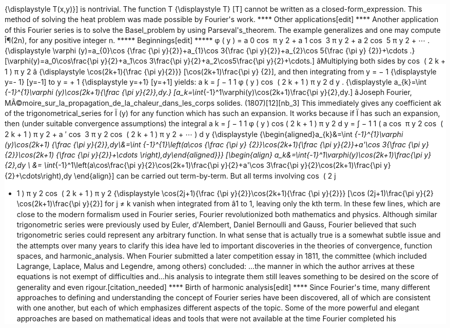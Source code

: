 {\displaystyle T(x,y)}] is nontrivial. The function     T   {\displaystyle T}
[T] cannot be written as a closed-form_expression. This method of solving the
heat problem was made possible by Fourier's work.
**** Other applications[edit] ****
Another application of this Fourier series is to solve the Basel_problem by
using Parseval's_theorem. The example generalizes and one may compute Î¶(2n),
for any positive integer n.
***** Beginnings[edit] *****
       &#x03C6; ( y ) =  a  0   cos &#x2061;    &#x03C0; y  2   +  a  1
    cos &#x2061; 3    &#x03C0; y  2   +  a  2   cos &#x2061; 5    &#x03C0;
    y  2   + &#x22EF; .   {\displaystyle \varphi (y)=a_{0}\cos {\frac {\pi
    y}{2}}+a_{1}\cos 3{\frac {\pi y}{2}}+a_{2}\cos 5{\frac {\pi y}
    {2}}+\cdots .}  [\varphi(y)=a_0\cos\frac{\pi y}{2}+a_1\cos 3\frac{\pi
    y}{2}+a_2\cos5\frac{\pi y}{2}+\cdots.]
âMultiplying both sides by     cos &#x2061; ( 2 k + 1 )    &#x03C0; y  2 â
    {\displaystyle \cos(2k+1){\frac {\pi y}{2}}}  [\cos(2k+1)\frac{\pi y}
    {2}], and then integrating from     y = &#x2212; 1   {\displaystyle y=-
    1}  [y=-1] to     y = + 1   {\displaystyle y=+1}  [y=+1] yields:
              a  k   =  &#x222B;  &#x2212; 1   1   &#x03C6; ( y ) cos
          &#x2061; ( 2 k + 1 )    &#x03C0; y  2    d y .   {\displaystyle
          a_{k}=\int _{-1}^{1}\varphi (y)\cos(2k+1){\frac {\pi y}{2}}\,dy.}
          [a_k=\int_{-1}^1\varphi(y)\cos(2k+1)\frac{\pi y}{2}\,dy.]
â Joseph Fourier, MÃ©moire_sur_la_propagation_de_la_chaleur_dans_les_corps
solides. (1807)[12][nb_3]
This immediately gives any coefficient ak of the trigonometrical_series for Ï
(y) for any function which has such an expansion. It works because if Ï has
such an expansion, then (under suitable convergence assumptions) the integral
              a  k      =  &#x222B;  &#x2212; 1   1   &#x03C6; ( y ) cos
      &#x2061; ( 2 k + 1 )    &#x03C0; y  2    d y       =  &#x222B;  &#x2212;
      1   1    (  a cos &#x2061;    &#x03C0; y  2   cos &#x2061; ( 2 k + 1 )
      &#x03C0; y  2   +  a &#x2032;  cos &#x2061; 3    &#x03C0; y  2   cos
      &#x2061; ( 2 k + 1 )    &#x03C0; y  2   + &#x22EF;  )   d y
      {\displaystyle {\begin{aligned}a_{k}&=\int _{-1}^{1}\varphi (y)\cos(2k+1)
      {\frac {\pi y}{2}}\,dy\\&=\int _{-1}^{1}\left(a\cos {\frac {\pi y}
      {2}}\cos(2k+1){\frac {\pi y}{2}}+a'\cos 3{\frac {\pi y}{2}}\cos(2k+1)
      {\frac {\pi y}{2}}+\cdots \right)\,dy\end{aligned}}}  [\begin{align}
      a_k&=\int_{-1}^1\varphi(y)\cos(2k+1)\frac{\pi y}{2}\,dy \\
      &= \int_{-1}^1\left(a\cos\frac{\pi y}{2}\cos(2k+1)\frac{\pi y}{2}+a'\cos
      3\frac{\pi y}{2}\cos(2k+1)\frac{\pi y}{2}+\cdots\right)\,dy
      \end{align}]
can be carried out term-by-term. But all terms involving     cos &#x2061; ( 2 j
+ 1 )    &#x03C0; y  2   cos &#x2061; ( 2 k + 1 )    &#x03C0; y  2
{\displaystyle \cos(2j+1){\frac {\pi y}{2}}\cos(2k+1){\frac {\pi y}{2}}}  [\cos
(2j+1)\frac{\pi y}{2} \cos(2k+1)\frac{\pi y}{2}] for j ≠ k vanish when
integrated from â1 to 1, leaving only the kth term.
In these few lines, which are close to the modern formalism used in Fourier
series, Fourier revolutionized both mathematics and physics. Although similar
trigonometric series were previously used by Euler, d'Alembert, Daniel
Bernoulli and Gauss, Fourier believed that such trigonometric series could
represent any arbitrary function. In what sense that is actually true is a
somewhat subtle issue and the attempts over many years to clarify this idea
have led to important discoveries in the theories of convergence, function
spaces, and harmonic_analysis.
When Fourier submitted a later competition essay in 1811, the committee (which
included Lagrange, Laplace, Malus and Legendre, among others) concluded: ...the
manner in which the author arrives at these equations is not exempt of
difficulties and...his analysis to integrate them still leaves something to be
desired on the score of generality and even rigour.[citation_needed]
**** Birth of harmonic analysis[edit] ****
Since Fourier's time, many different approaches to defining and understanding
the concept of Fourier series have been discovered, all of which are consistent
with one another, but each of which emphasizes different aspects of the topic.
Some of the more powerful and elegant approaches are based on mathematical
ideas and tools that were not available at the time Fourier completed his